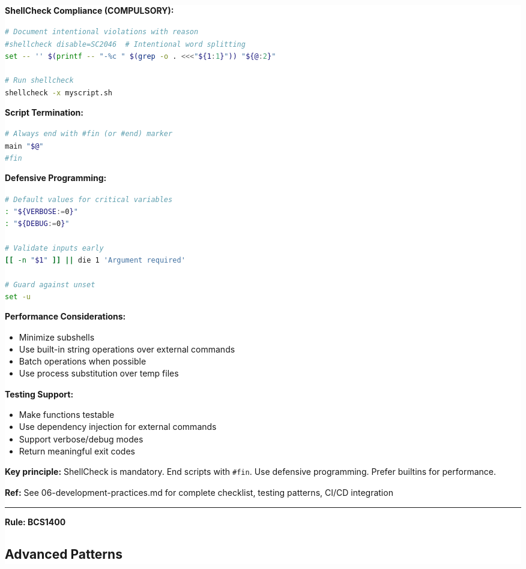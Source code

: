 **ShellCheck Compliance (COMPULSORY):**
```bash
# Document intentional violations with reason
#shellcheck disable=SC2046  # Intentional word splitting
set -- '' $(printf -- "-%c " $(grep -o . <<<"${1:1}")) "${@:2}"

# Run shellcheck
shellcheck -x myscript.sh
```

**Script Termination:**
```bash
# Always end with #fin (or #end) marker
main "$@"
#fin
```

**Defensive Programming:**
```bash
# Default values for critical variables
: "${VERBOSE:=0}"
: "${DEBUG:=0}"

# Validate inputs early
[[ -n "$1" ]] || die 1 'Argument required'

# Guard against unset
set -u
```

**Performance Considerations:**
- Minimize subshells
- Use built-in string operations over external commands
- Batch operations when possible
- Use process substitution over temp files

**Testing Support:**
- Make functions testable
- Use dependency injection for external commands
- Support verbose/debug modes
- Return meaningful exit codes

**Key principle:** ShellCheck is mandatory. End scripts with `#fin`. Use defensive programming. Prefer builtins for performance.

**Ref:** See 06-development-practices.md for complete checklist, testing patterns, CI/CD integration


---


**Rule: BCS1400**

## Advanced Patterns
